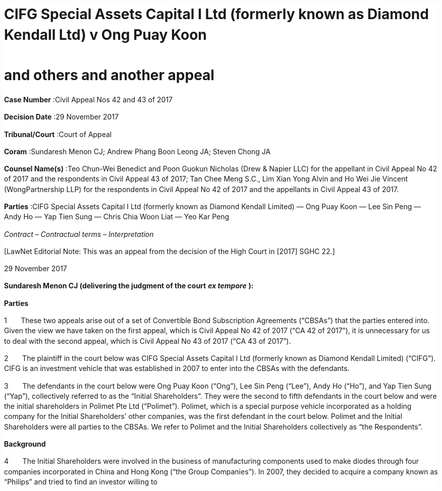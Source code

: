 # CIFG Special Assets Capital I Ltd (formerly known as Diamond Kendall Ltd) v Ong Puay Koon 

# and others and another appeal 



**Case Number** :Civil Appeal Nos 42 and 43 of 2017 

**Decision Date** :29 November 2017 

**Tribunal/Court** :Court of Appeal 

**Coram** :Sundaresh Menon CJ; Andrew Phang Boon Leong JA; Steven Chong JA 

**Counsel Name(s)** :Teo Chun-Wei Benedict and Poon Guokun Nicholas (Drew & Napier LLC) for the appellant in Civil Appeal No 42 of 2017 and the respondents in Civil Appeal 43 of 2017; Tan Chee Meng S.C., Lim Xian Yong Alvin and Ho Wei Jie Vincent (WongPartnership LLP) for the respondents in Civil Appeal No 42 of 2017 and the appellants in Civil Appeal 43 of 2017. 

**Parties** :CIFG Special Assets Capital I Ltd (formerly known as Diamond Kendall Limited) — Ong Puay Koon — Lee Sin Peng — Andy Ho — Yap Tien Sung — Chris Chia Woon Liat — Yeo Kar Peng 

_Contract_ – _Contractual terms_ – _Interpretation_ 

[LawNet Editorial Note: This was an appeal from the decision of the High Court in <span class="citation">[2017] SGHC 22</span>.] 

29 November 2017 

**Sundaresh Menon CJ (delivering the judgment of the court** **_ex tempore_** **):** 

**Parties** 

1       These two appeals arise out of a set of Convertible Bond Subscription Agreements (“CBSAs”) that the parties entered into. Given the view we have taken on the first appeal, which is Civil Appeal No 42 of 2017 (“CA 42 of 2017”), it is unnecessary for us to deal with the second appeal, which is Civil Appeal No 43 of 2017 (“CA 43 of 2017”). 

2       The plaintiff in the court below was CIFG Special Assets Capital I Ltd (formerly known as Diamond Kendall Limited) (“CIFG”). CIFG is an investment vehicle that was established in 2007 to enter into the CBSAs with the defendants. 

3       The defendants in the court below were Ong Puay Koon (“Ong”), Lee Sin Peng (“Lee”), Andy Ho (“Ho”), and Yap Tien Sung (“Yap”), collectively referred to as the “Initial Shareholders”. They were the second to fifth defendants in the court below and were the initial shareholders in Polimet Pte Ltd (“Polimet”). Polimet, which is a special purpose vehicle incorporated as a holding company for the Initial Shareholders’ other companies, was the first defendant in the court below. Polimet and the Initial Shareholders were all parties to the CBSAs. We refer to Polimet and the Initial Shareholders collectively as “the Respondents”. 

**Background** 

4       The Initial Shareholders were involved in the business of manufacturing components used to make diodes through four companies incorporated in China and Hong Kong (“the Group Companies”). In 2007, they decided to acquire a company known as “Philips” and tried to find an investor willing to 
